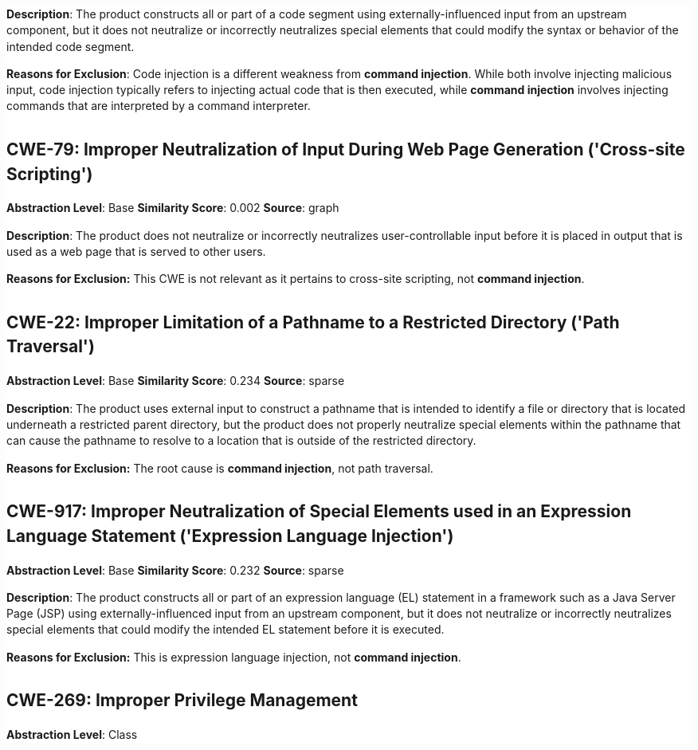 **Description**:
The product constructs all or part of a code segment using externally-influenced input from an upstream component, but it does not neutralize or incorrectly neutralizes special elements that could modify the syntax or behavior of the intended code segment.

**Reasons for Exclusion**: Code injection is a different weakness from **command injection**. While both involve injecting malicious input, code injection typically refers to injecting actual code that is then executed, while **command injection** involves injecting commands that are interpreted by a command interpreter.

## CWE-79: Improper Neutralization of Input During Web Page Generation ('Cross-site Scripting')
**Abstraction Level**: Base
**Similarity Score**: 0.002
**Source**: graph

**Description**:
The product does not neutralize or incorrectly neutralizes user-controllable input before it is placed in output that is used as a web page that is served to other users.

**Reasons for Exclusion:** This CWE is not relevant as it pertains to cross-site scripting, not **command injection**.

## CWE-22: Improper Limitation of a Pathname to a Restricted Directory ('Path Traversal')
**Abstraction Level**: Base
**Similarity Score**: 0.234
**Source**: sparse

**Description**:
The product uses external input to construct a pathname that is intended to identify a file or directory that is located underneath a restricted parent directory, but the product does not properly neutralize special elements within the pathname that can cause the pathname to resolve to a location that is outside of the restricted directory.

**Reasons for Exclusion:** The root cause is **command injection**, not path traversal.

## CWE-917: Improper Neutralization of Special Elements used in an Expression Language Statement ('Expression Language Injection')
**Abstraction Level**: Base
**Similarity Score**: 0.232
**Source**: sparse

**Description**:
The product constructs all or part of an expression language (EL) statement in a framework such as a Java Server Page (JSP) using externally-influenced input from an upstream component, but it does not neutralize or incorrectly neutralizes special elements that could modify the intended EL statement before it is executed.

**Reasons for Exclusion:** This is expression language injection, not **command injection**.

## CWE-269: Improper Privilege Management
**Abstraction Level**: Class